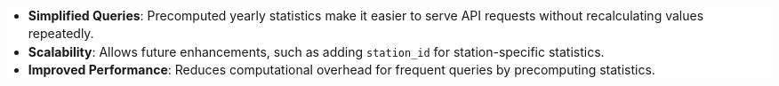 - **Simplified Queries**: Precomputed yearly statistics make it easier to serve API requests without recalculating values repeatedly.
- **Scalability**: Allows future enhancements, such as adding `station_id` for station-specific statistics.
- **Improved Performance**: Reduces computational overhead for frequent queries by precomputing statistics.

